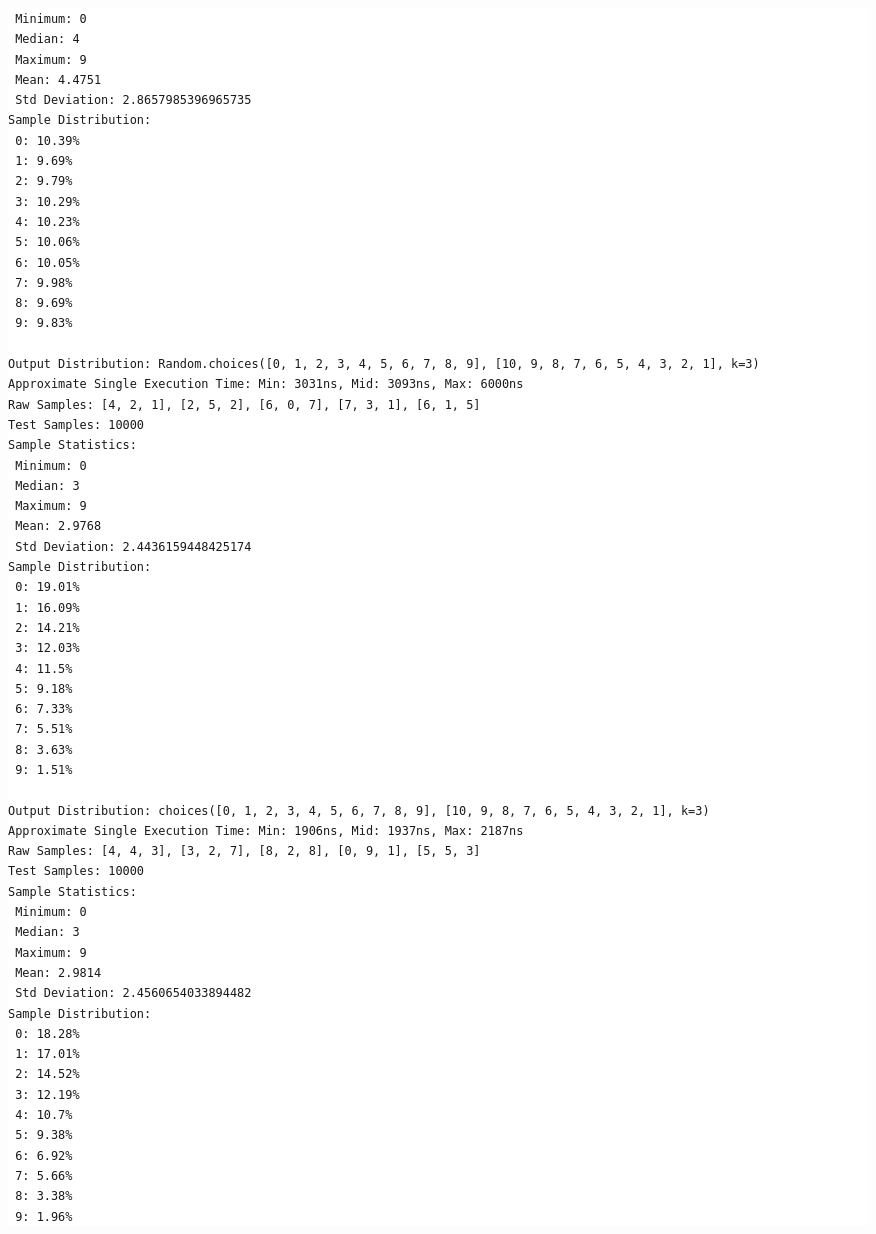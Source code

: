 ```
 Minimum: 0
 Median: 4
 Maximum: 9
 Mean: 4.4751
 Std Deviation: 2.8657985396965735
Sample Distribution:
 0: 10.39%
 1: 9.69%
 2: 9.79%
 3: 10.29%
 4: 10.23%
 5: 10.06%
 6: 10.05%
 7: 9.98%
 8: 9.69%
 9: 9.83%

Output Distribution: Random.choices([0, 1, 2, 3, 4, 5, 6, 7, 8, 9], [10, 9, 8, 7, 6, 5, 4, 3, 2, 1], k=3)
Approximate Single Execution Time: Min: 3031ns, Mid: 3093ns, Max: 6000ns
Raw Samples: [4, 2, 1], [2, 5, 2], [6, 0, 7], [7, 3, 1], [6, 1, 5]
Test Samples: 10000
Sample Statistics:
 Minimum: 0
 Median: 3
 Maximum: 9
 Mean: 2.9768
 Std Deviation: 2.4436159448425174
Sample Distribution:
 0: 19.01%
 1: 16.09%
 2: 14.21%
 3: 12.03%
 4: 11.5%
 5: 9.18%
 6: 7.33%
 7: 5.51%
 8: 3.63%
 9: 1.51%

Output Distribution: choices([0, 1, 2, 3, 4, 5, 6, 7, 8, 9], [10, 9, 8, 7, 6, 5, 4, 3, 2, 1], k=3)
Approximate Single Execution Time: Min: 1906ns, Mid: 1937ns, Max: 2187ns
Raw Samples: [4, 4, 3], [3, 2, 7], [8, 2, 8], [0, 9, 1], [5, 5, 3]
Test Samples: 10000
Sample Statistics:
 Minimum: 0
 Median: 3
 Maximum: 9
 Mean: 2.9814
 Std Deviation: 2.4560654033894482
Sample Distribution:
 0: 18.28%
 1: 17.01%
 2: 14.52%
 3: 12.19%
 4: 10.7%
 5: 9.38%
 6: 6.92%
 7: 5.66%
 8: 3.38%
 9: 1.96%

```
